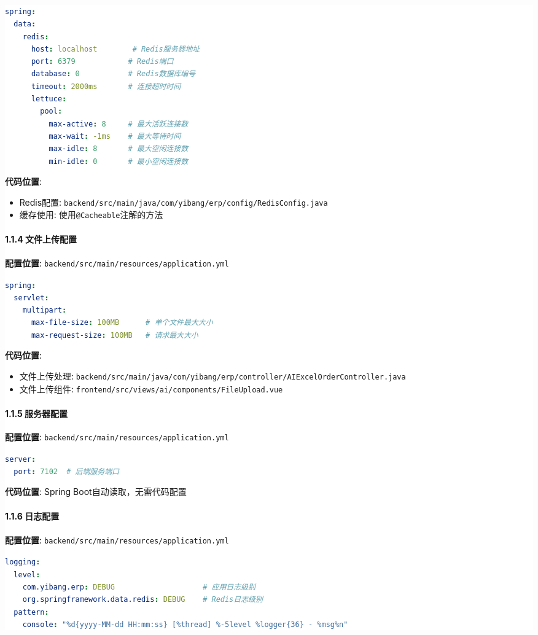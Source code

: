 ```yaml
spring:
  data:
    redis:
      host: localhost        # Redis服务器地址
      port: 6379            # Redis端口
      database: 0           # Redis数据库编号
      timeout: 2000ms       # 连接超时时间
      lettuce:
        pool:
          max-active: 8     # 最大活跃连接数
          max-wait: -1ms    # 最大等待时间
          max-idle: 8       # 最大空闲连接数
          min-idle: 0       # 最小空闲连接数
```

**代码位置**: 
- Redis配置: `backend/src/main/java/com/yibang/erp/config/RedisConfig.java`
- 缓存使用: 使用`@Cacheable`注解的方法

#### 1.1.4 文件上传配置
**配置位置**: `backend/src/main/resources/application.yml`

```yaml
spring:
  servlet:
    multipart:
      max-file-size: 100MB      # 单个文件最大大小
      max-request-size: 100MB   # 请求最大大小
```

**代码位置**: 
- 文件上传处理: `backend/src/main/java/com/yibang/erp/controller/AIExcelOrderController.java`
- 文件上传组件: `frontend/src/views/ai/components/FileUpload.vue`

#### 1.1.5 服务器配置
**配置位置**: `backend/src/main/resources/application.yml`

```yaml
server:
  port: 7102  # 后端服务端口
```

**代码位置**: Spring Boot自动读取，无需代码配置

#### 1.1.6 日志配置
**配置位置**: `backend/src/main/resources/application.yml`

```yaml
logging:
  level:
    com.yibang.erp: DEBUG                    # 应用日志级别
    org.springframework.data.redis: DEBUG    # Redis日志级别
  pattern:
    console: "%d{yyyy-MM-dd HH:mm:ss} [%thread] %-5level %logger{36} - %msg%n"
```

